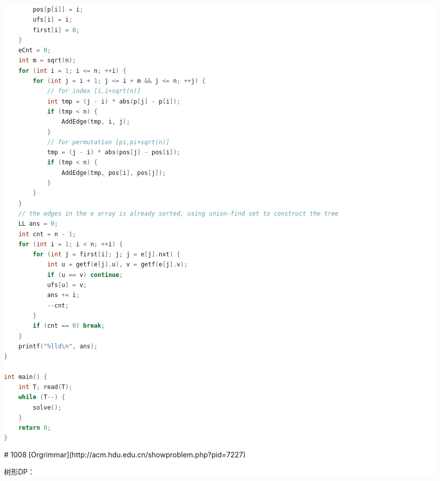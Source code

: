 ```c++
        pos[p[i]] = i;
        ufs[i] = i;
        first[i] = 0;
    }
    eCnt = 0;
    int m = sqrt(n);
    for (int i = 1; i <= n; ++i) {
        for (int j = i + 1; j <= i + m && j <= n; ++j) {
        	// for index [i,i+sqrt(n)] 
            int tmp = (j - i) * abs(p[j] - p[i]);
            if (tmp < n) {
                AddEdge(tmp, i, j);
            }
            // for permutation [pi,pi+sqrt(n)]
            tmp = (j - i) * abs(pos[j] - pos[i]);
            if (tmp < n) {
                AddEdge(tmp, pos[i], pos[j]);
            }
        }
    }
    // the edges in the e array is already sorted, using union-find set to construct the tree
    LL ans = 0;
    int cnt = n - 1;
    for (int i = 1; i < n; ++i) {
        for (int j = first[i]; j; j = e[j].nxt) {
            int u = getf(e[j].u), v = getf(e[j].v);
            if (u == v) continue;
            ufs[u] = v;
            ans += i;
            --cnt;
        }
        if (cnt == 0) break;
    }
    printf("%lld\n", ans);
}

int main() {
    int T; read(T);
    while (T--) {
        solve();
    }
    return 0;
}
```
<div id="990"></div>
# 1008 [Orgrimmar](http://acm.hdu.edu.cn/showproblem.php?pid=7227)

树形DP：
